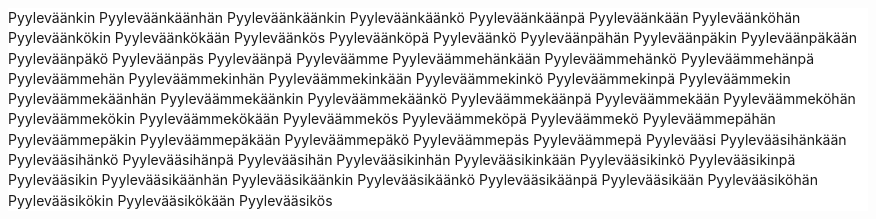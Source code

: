 Pyyleväänkin
Pyyleväänkäänhän
Pyyleväänkäänkin
Pyyleväänkäänkö
Pyyleväänkäänpä
Pyyleväänkään
Pyyleväänköhän
Pyyleväänkökin
Pyyleväänkökään
Pyyleväänkös
Pyyleväänköpä
Pyyleväänkö
Pyyleväänpähän
Pyyleväänpäkin
Pyyleväänpäkään
Pyyleväänpäkö
Pyyleväänpäs
Pyyleväänpä
Pyyleväämme
Pyyleväämmehänkään
Pyyleväämmehänkö
Pyyleväämmehänpä
Pyyleväämmehän
Pyyleväämmekinhän
Pyyleväämmekinkään
Pyyleväämmekinkö
Pyyleväämmekinpä
Pyyleväämmekin
Pyyleväämmekäänhän
Pyyleväämmekäänkin
Pyyleväämmekäänkö
Pyyleväämmekäänpä
Pyyleväämmekään
Pyyleväämmeköhän
Pyyleväämmekökin
Pyyleväämmekökään
Pyyleväämmekös
Pyyleväämmeköpä
Pyyleväämmekö
Pyyleväämmepähän
Pyyleväämmepäkin
Pyyleväämmepäkään
Pyyleväämmepäkö
Pyyleväämmepäs
Pyyleväämmepä
Pyylevääsi
Pyylevääsihänkään
Pyylevääsihänkö
Pyylevääsihänpä
Pyylevääsihän
Pyylevääsikinhän
Pyylevääsikinkään
Pyylevääsikinkö
Pyylevääsikinpä
Pyylevääsikin
Pyylevääsikäänhän
Pyylevääsikäänkin
Pyylevääsikäänkö
Pyylevääsikäänpä
Pyylevääsikään
Pyylevääsiköhän
Pyylevääsikökin
Pyylevääsikökään
Pyylevääsikös